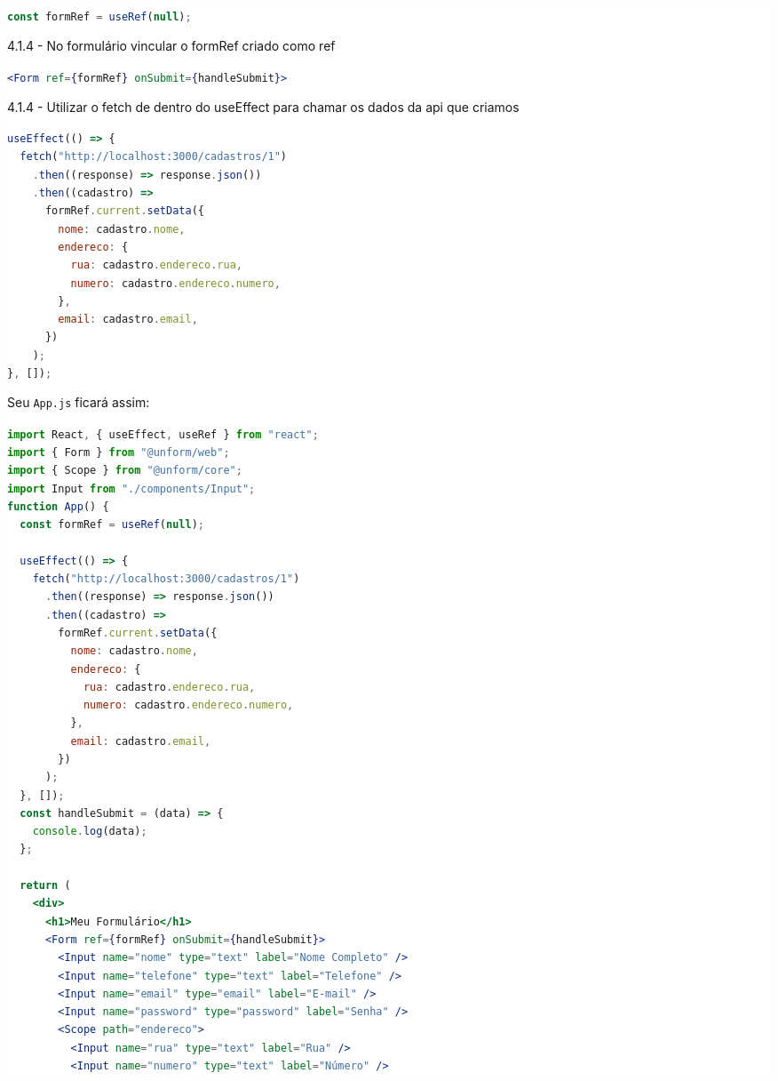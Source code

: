 ```jsx
const formRef = useRef(null);
```

4.1.4 - No formulário vincular o formRef criado como ref

```jsx
<Form ref={formRef} onSubmit={handleSubmit}>
```

4.1.4 - Utilizar o fetch de dentro do useEffect para chamar os dados da api que criamos

```jsx
useEffect(() => {
  fetch("http://localhost:3000/cadastros/1")
    .then((response) => response.json())
    .then((cadastro) =>
      formRef.current.setData({
        nome: cadastro.nome,
        endereco: {
          rua: cadastro.endereco.rua,
          numero: cadastro.endereco.numero,
        },
        email: cadastro.email,
      })
    );
}, []);
```

Seu `App.js` ficará assim:

```jsx
import React, { useEffect, useRef } from "react";
import { Form } from "@unform/web";
import { Scope } from "@unform/core";
import Input from "./components/Input";
function App() {
  const formRef = useRef(null);

  useEffect(() => {
    fetch("http://localhost:3000/cadastros/1")
      .then((response) => response.json())
      .then((cadastro) =>
        formRef.current.setData({
          nome: cadastro.nome,
          endereco: {
            rua: cadastro.endereco.rua,
            numero: cadastro.endereco.numero,
          },
          email: cadastro.email,
        })
      );
  }, []);
  const handleSubmit = (data) => {
    console.log(data);
  };

  return (
    <div>
      <h1>Meu Formulário</h1>
      <Form ref={formRef} onSubmit={handleSubmit}>
        <Input name="nome" type="text" label="Nome Completo" />
        <Input name="telefone" type="text" label="Telefone" />
        <Input name="email" type="email" label="E-mail" />
        <Input name="password" type="password" label="Senha" />
        <Scope path="endereco">
          <Input name="rua" type="text" label="Rua" />
          <Input name="numero" type="text" label="Número" />
```
